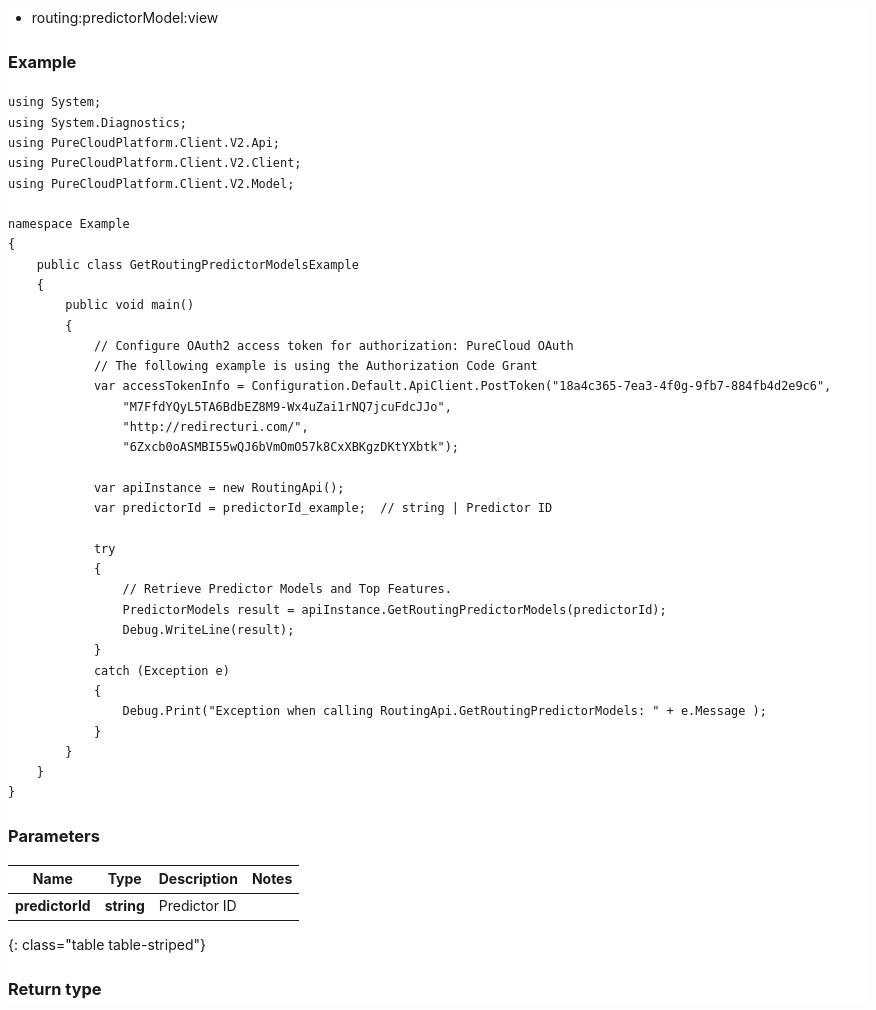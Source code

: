 * routing:predictorModel:view

### Example
```{"language":"csharp"}
using System;
using System.Diagnostics;
using PureCloudPlatform.Client.V2.Api;
using PureCloudPlatform.Client.V2.Client;
using PureCloudPlatform.Client.V2.Model;

namespace Example
{
    public class GetRoutingPredictorModelsExample
    {
        public void main()
        { 
            // Configure OAuth2 access token for authorization: PureCloud OAuth
            // The following example is using the Authorization Code Grant
            var accessTokenInfo = Configuration.Default.ApiClient.PostToken("18a4c365-7ea3-4f0g-9fb7-884fb4d2e9c6",
                "M7FfdYQyL5TA6BdbEZ8M9-Wx4uZai1rNQ7jcuFdcJJo",
                "http://redirecturi.com/",
                "6Zxcb0oASMBI55wQJ6bVmOmO57k8CxXBKgzDKtYXbtk");

            var apiInstance = new RoutingApi();
            var predictorId = predictorId_example;  // string | Predictor ID

            try
            { 
                // Retrieve Predictor Models and Top Features.
                PredictorModels result = apiInstance.GetRoutingPredictorModels(predictorId);
                Debug.WriteLine(result);
            }
            catch (Exception e)
            {
                Debug.Print("Exception when calling RoutingApi.GetRoutingPredictorModels: " + e.Message );
            }
        }
    }
}
```

### Parameters


|Name | Type | Description  | Notes |
|------------- | ------------- | ------------- | -------------|
| **predictorId** | **string**| Predictor ID |  |
{: class="table table-striped"}

### Return type
